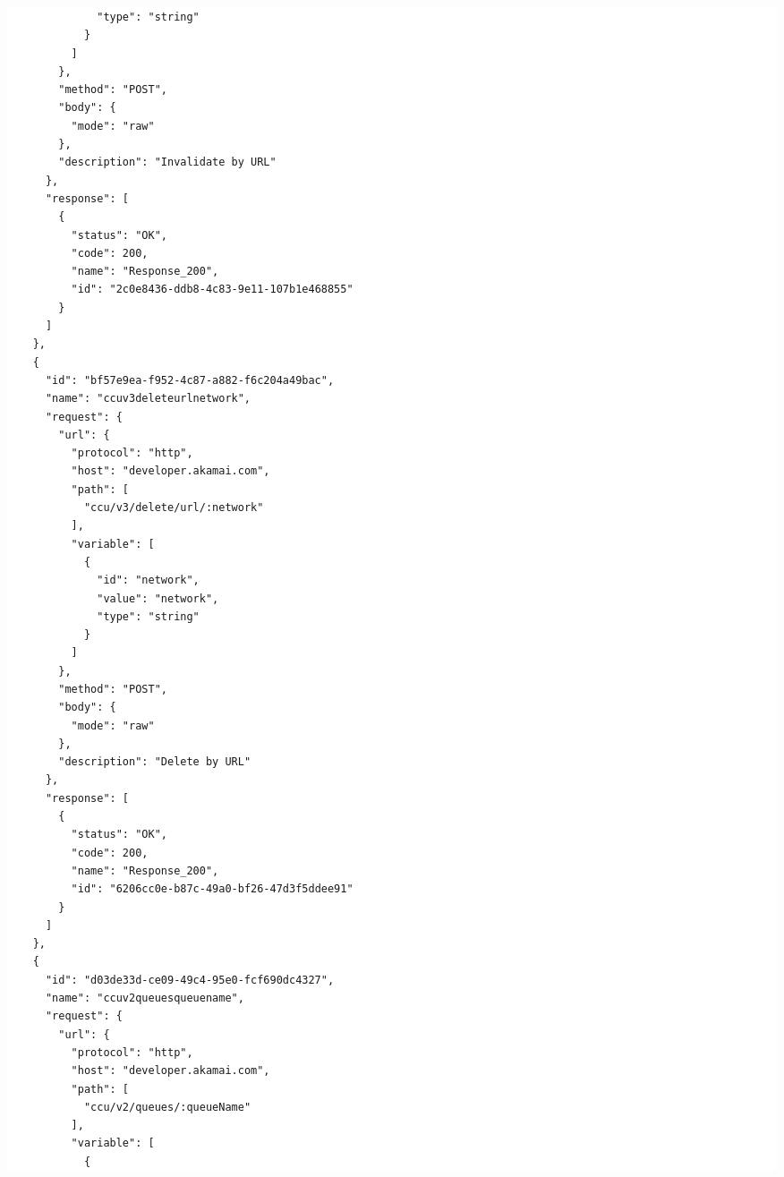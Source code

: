                   "type": "string"
                }
              ]
            },
            "method": "POST",
            "body": {
              "mode": "raw"
            },
            "description": "Invalidate by URL"
          },
          "response": [
            {
              "status": "OK",
              "code": 200,
              "name": "Response_200",
              "id": "2c0e8436-ddb8-4c83-9e11-107b1e468855"
            }
          ]
        },
        {
          "id": "bf57e9ea-f952-4c87-a882-f6c204a49bac",
          "name": "ccuv3deleteurlnetwork",
          "request": {
            "url": {
              "protocol": "http",
              "host": "developer.akamai.com",
              "path": [
                "ccu/v3/delete/url/:network"
              ],
              "variable": [
                {
                  "id": "network",
                  "value": "network",
                  "type": "string"
                }
              ]
            },
            "method": "POST",
            "body": {
              "mode": "raw"
            },
            "description": "Delete by URL"
          },
          "response": [
            {
              "status": "OK",
              "code": 200,
              "name": "Response_200",
              "id": "6206cc0e-b87c-49a0-bf26-47d3f5ddee91"
            }
          ]
        },
        {
          "id": "d03de33d-ce09-49c4-95e0-fcf690dc4327",
          "name": "ccuv2queuesqueuename",
          "request": {
            "url": {
              "protocol": "http",
              "host": "developer.akamai.com",
              "path": [
                "ccu/v2/queues/:queueName"
              ],
              "variable": [
                {